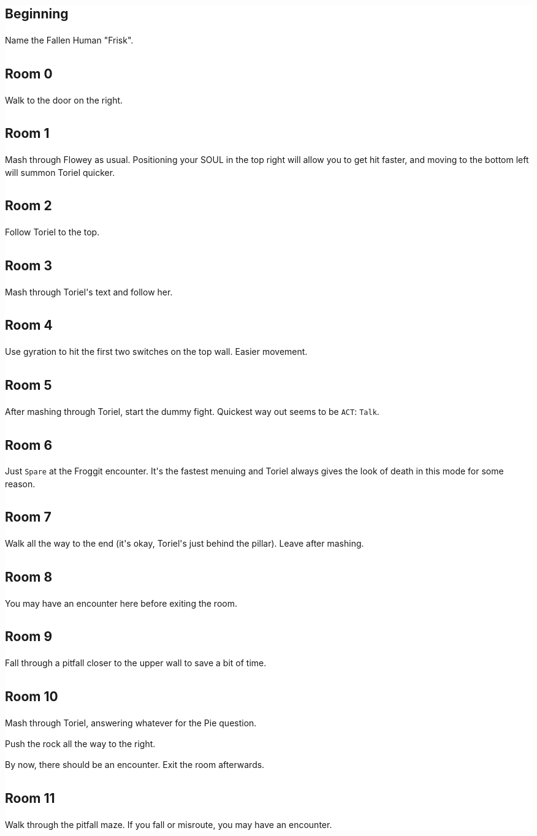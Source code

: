 ## Beginning
Name the Fallen Human "Frisk".

## Room 0
Walk to the door on the right.

## Room 1
Mash through Flowey as usual. Positioning your SOUL in the top right will allow you to get hit faster, and moving to the bottom left will summon Toriel quicker.

## Room 2
Follow Toriel to the top.

## Room 3
Mash through Toriel's text and follow her.

## Room 4
Use gyration to hit the first two switches on the top wall. Easier movement.

## Room 5
After mashing through Toriel, start the dummy fight. Quickest way out seems to be `ACT`: `Talk`.

## Room 6
Just `Spare` at the Froggit encounter. It's the fastest menuing and Toriel always gives the look of death in this mode for some reason.

## Room 7
Walk all the way to the end (it's okay, Toriel's just behind the pillar). Leave after mashing.

## Room 8
You may have an encounter here before exiting the room.

## Room 9
Fall through a pitfall closer to the upper wall to save a bit of time.

## Room 10
Mash through Toriel, answering whatever for the Pie question.

Push the rock all the way to the right.

By now, there should be an encounter. Exit the room afterwards.

## Room 11
Walk through the pitfall maze. If you fall or misroute, you may have an encounter.
